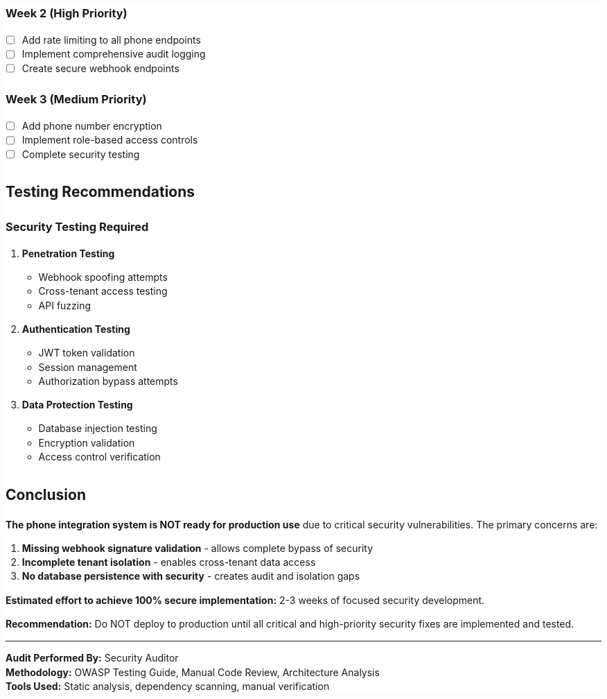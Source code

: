 ### Week 2 (High Priority) 
- [ ] Add rate limiting to all phone endpoints
- [ ] Implement comprehensive audit logging
- [ ] Create secure webhook endpoints

### Week 3 (Medium Priority)
- [ ] Add phone number encryption
- [ ] Implement role-based access controls
- [ ] Complete security testing

## Testing Recommendations

### Security Testing Required
1. **Penetration Testing**
   - Webhook spoofing attempts
   - Cross-tenant access testing
   - API fuzzing

2. **Authentication Testing**
   - JWT token validation
   - Session management
   - Authorization bypass attempts

3. **Data Protection Testing**
   - Database injection testing
   - Encryption validation
   - Access control verification

## Conclusion

**The phone integration system is NOT ready for production use** due to critical security vulnerabilities. The primary concerns are:

1. **Missing webhook signature validation** - allows complete bypass of security
2. **Incomplete tenant isolation** - enables cross-tenant data access  
3. **No database persistence with security** - creates audit and isolation gaps

**Estimated effort to achieve 100% secure implementation:** 2-3 weeks of focused security development.

**Recommendation:** Do NOT deploy to production until all critical and high-priority security fixes are implemented and tested.

---
**Audit Performed By:** Security Auditor  
**Methodology:** OWASP Testing Guide, Manual Code Review, Architecture Analysis  
**Tools Used:** Static analysis, dependency scanning, manual verification